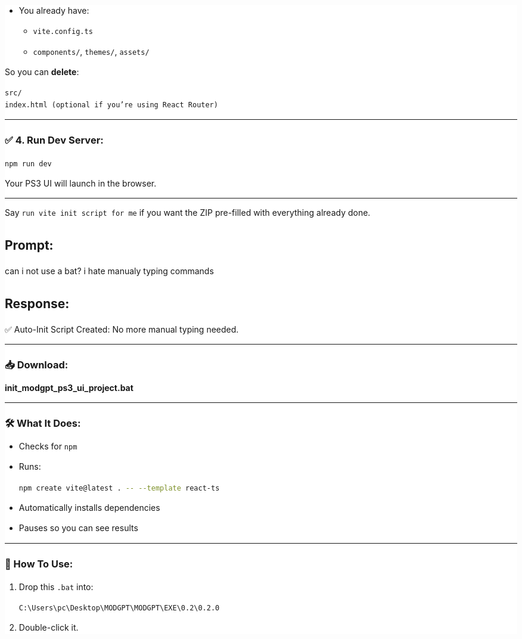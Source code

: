 *   You already have:
    
    *   `vite.config.ts`
        
    *   `components/`, `themes/`, `assets/`
        

So you can **delete**:

```
src/
index.html (optional if you’re using React Router)
```

* * *

### ✅ 4. Run Dev Server:

```bash
npm run dev
```

Your PS3 UI will launch in the browser.

* * *

Say `run vite init script for me` if you want the ZIP pre-filled with everything already done.

## Prompt:
can i not use a bat? i hate manualy typing commands

## Response:
✅ Auto-Init Script Created: No more manual typing needed.

* * *

### 📥 Download:

**init\_modgpt\_ps3\_ui\_project.bat**

* * *

### 🛠 What It Does:

*   Checks for `npm`
    
*   Runs:
    
    ```bash
    npm create vite@latest . -- --template react-ts
    ```
    
*   Automatically installs dependencies
    
*   Pauses so you can see results
    

* * *

### 📌 How To Use:

1.  Drop this `.bat` into:
    
    ```
    C:\Users\pc\Desktop\MODGPT\MODGPT\EXE\0.2\0.2.0
    ```
    
2.  Double-click it.
    
